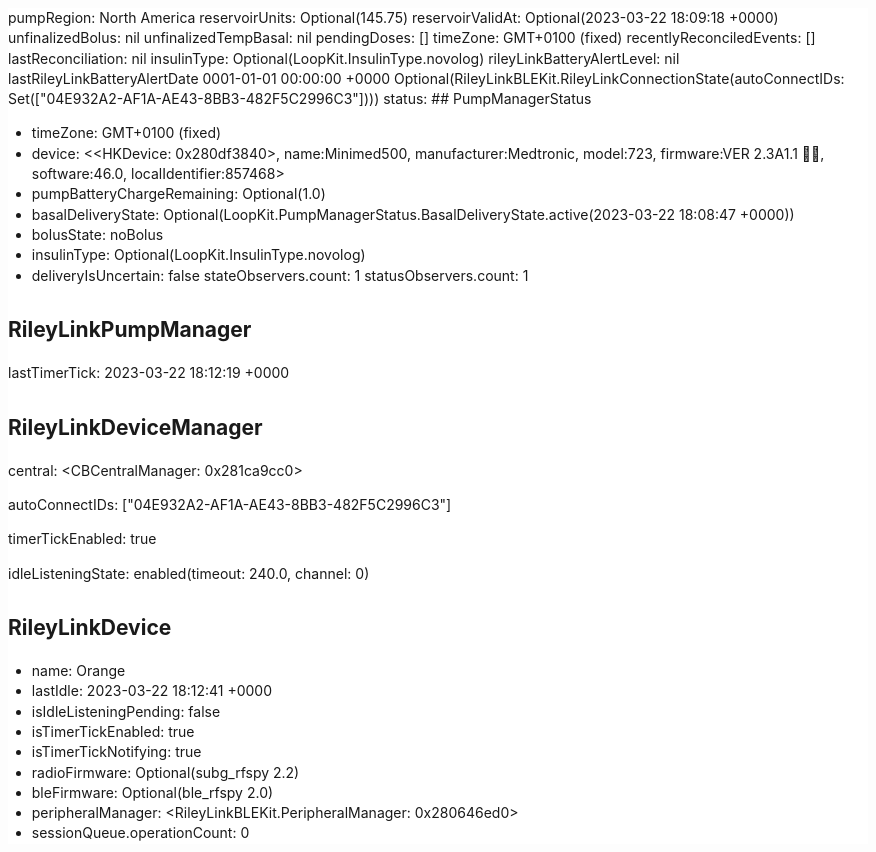 pumpRegion: North America
reservoirUnits: Optional(145.75)
reservoirValidAt: Optional(2023-03-22 18:09:18 +0000)
unfinalizedBolus: nil
unfinalizedTempBasal: nil
pendingDoses: []
timeZone: GMT+0100 (fixed)
recentlyReconciledEvents: []
lastReconciliation: nil
insulinType: Optional(LoopKit.InsulinType.novolog)
rileyLinkBatteryAlertLevel: nil
lastRileyLinkBatteryAlertDate 0001-01-01 00:00:00 +0000
Optional(RileyLinkBLEKit.RileyLinkConnectionState(autoConnectIDs: Set(["04E932A2-AF1A-AE43-8BB3-482F5C2996C3"])))
status: ## PumpManagerStatus
* timeZone: GMT+0100 (fixed)
* device: <<HKDevice: 0x280df3840>, name:Minimed500, manufacturer:Medtronic, model:723, firmware:VER 2.3A1.1 , software:46.0, localIdentifier:857468>
* pumpBatteryChargeRemaining: Optional(1.0)
* basalDeliveryState: Optional(LoopKit.PumpManagerStatus.BasalDeliveryState.active(2023-03-22 18:08:47 +0000))
* bolusState: noBolus
* insulinType: Optional(LoopKit.InsulinType.novolog)
* deliveryIsUncertain: false
stateObservers.count: 1
statusObservers.count: 1
## RileyLinkPumpManager
lastTimerTick: 2023-03-22 18:12:19 +0000

## RileyLinkDeviceManager

central: <CBCentralManager: 0x281ca9cc0>

autoConnectIDs: ["04E932A2-AF1A-AE43-8BB3-482F5C2996C3"]

timerTickEnabled: true

idleListeningState: enabled(timeout: 240.0, channel: 0)

## RileyLinkDevice
* name: Orange
* lastIdle: 2023-03-22 18:12:41 +0000
* isIdleListeningPending: false
* isTimerTickEnabled: true
* isTimerTickNotifying: true
* radioFirmware: Optional(subg_rfspy 2.2)
* bleFirmware: Optional(ble_rfspy 2.0)
* peripheralManager: <RileyLinkBLEKit.PeripheralManager: 0x280646ed0>
* sessionQueue.operationCount: 0

